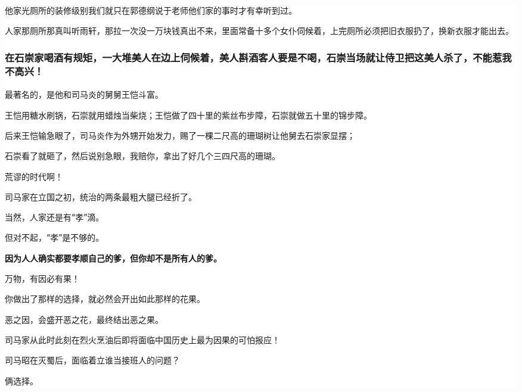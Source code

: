 

他家光厕所的装修级别我们就只在郭德纲说于老师他们家的事时才有幸听到过。



人家那厕所那真叫听雨轩，那拉一次没一万块钱真出不来，里面常备十多个女仆伺候着，上完厕所必须把旧衣服扔了，换新衣服才能出去。



### 在石崇家喝酒有规矩，一大堆美人在边上伺候着，美人斟酒客人要是不喝，石崇当场就让侍卫把这美人杀了，不能惹我不高兴！



最著名的，是他和司马炎的舅舅王恺斗富。



王恺用糖水刷锅，石崇就用蜡烛当柴烧；王恺做了四十里的紫丝布步障，石崇就做五十里的锦步障。



后来王恺输急眼了，司马炎作为外甥开始发力，赐了一棵二尺高的珊瑚树让他舅去石崇家显摆；



石崇看了就砸了，然后说别急眼，我赔你，拿出了好几个三四尺高的珊瑚。



荒谬的时代啊！





司马家在立国之初，统治的两条最粗大腿已经折了。



当然，人家还是有“孝”滴。



但对不起，“孝”是不够的。



**因为人人确实都要孝顺自己的爹，但你却不是所有人的爹。**



万物，有因必有果！



你做出了那样的选择，就必然会开出如此那样的花果。



恶之因，会盛开恶之花，最终结出恶之果。



司马家从此时此刻在烈火烹油后即将面临中国历史上最为因果的可怕报应！



司马昭在灭蜀后，面临着立谁当接班人的问题？



俩选择。

